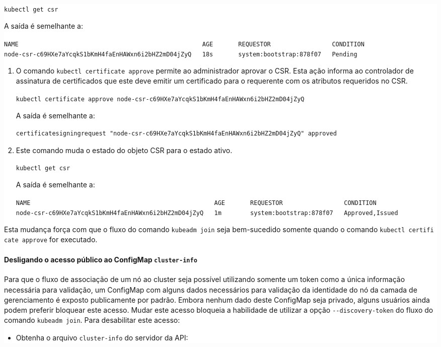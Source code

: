    ```shell
   kubectl get csr
   ```

   A saída é semelhante a:

   ```
   NAME                                                   AGE       REQUESTOR                 CONDITION
   node-csr-c69HXe7aYcqkS1bKmH4faEnHAWxn6i2bHZ2mD04jZyQ   18s       system:bootstrap:878f07   Pending
   ```

1. O comando `kubectl certificate approve` permite ao administrador aprovar o
   CSR. Esta ação informa ao controlador de assinatura de certificados que este
   deve emitir um certificado para o requerente com os atributos requeridos no
   CSR.

   ```shell
   kubectl certificate approve node-csr-c69HXe7aYcqkS1bKmH4faEnHAWxn6i2bHZ2mD04jZyQ
   ```

   A saída é semelhante a:

   ```
   certificatesigningrequest "node-csr-c69HXe7aYcqkS1bKmH4faEnHAWxn6i2bHZ2mD04jZyQ" approved
   ```

1. Este comando muda o estado do objeto CSR para o estado ativo.

   ```shell
   kubectl get csr
   ```

   A saída é semelhante a:

   ```
   NAME                                                   AGE       REQUESTOR                 CONDITION
   node-csr-c69HXe7aYcqkS1bKmH4faEnHAWxn6i2bHZ2mD04jZyQ   1m        system:bootstrap:878f07   Approved,Issued
   ```

Esta mudança força com que o fluxo do comando `kubeadm join` seja bem-sucedido
somente quando o comando `kubectl certificate approve` for executado.

#### Desligando o acesso público ao ConfigMap `cluster-info`

Para que o fluxo de associação de um nó ao cluster seja possível utilizando
somente um token como a única informação necessária para validação, um ConfigMap
com alguns dados necessários para validação da identidade do nó da camada de
gerenciamento é exposto publicamente por padrão. Embora nenhum dado deste
ConfigMap seja privado, alguns usuários ainda podem preferir bloquear este
acesso. Mudar este acesso bloqueia a habilidade de utilizar a opção
`--discovery-token` do fluxo do comando `kubeadm join`. Para desabilitar este
acesso:

* Obtenha o arquivo `cluster-info` do servidor da API:
